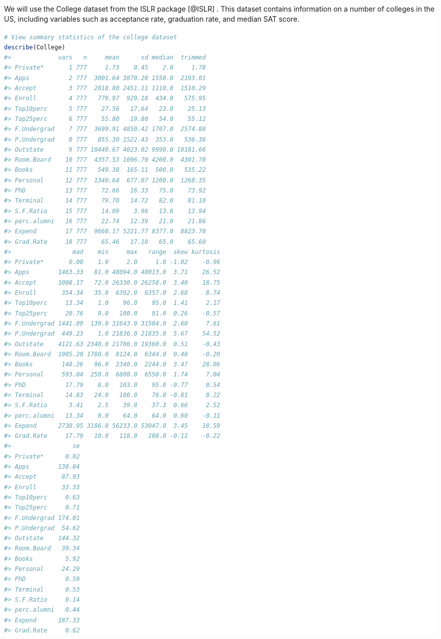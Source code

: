 We will use the College dataset from the ISLR package [@ISLR] . This dataset contains information on a number of colleges in the US, including variables such as acceptance rate, graduation rate, and median SAT score.


```r
# View summary statistics of the college dataset
describe(College)
#>             vars   n     mean      sd median  trimmed
#> Private*       1 777     1.73    0.45    2.0     1.78
#> Apps           2 777  3001.64 3870.20 1558.0  2193.01
#> Accept         3 777  2018.80 2451.11 1110.0  1510.29
#> Enroll         4 777   779.97  929.18  434.0   575.95
#> Top10perc      5 777    27.56   17.64   23.0    25.13
#> Top25perc      6 777    55.80   19.80   54.0    55.12
#> F.Undergrad    7 777  3699.91 4850.42 1707.0  2574.88
#> P.Undergrad    8 777   855.30 1522.43  353.0   536.36
#> Outstate       9 777 10440.67 4023.02 9990.0 10181.66
#> Room.Board    10 777  4357.53 1096.70 4200.0  4301.70
#> Books         11 777   549.38  165.11  500.0   535.22
#> Personal      12 777  1340.64  677.07 1200.0  1268.35
#> PhD           13 777    72.66   16.33   75.0    73.92
#> Terminal      14 777    79.70   14.72   82.0    81.10
#> S.F.Ratio     15 777    14.09    3.96   13.6    13.94
#> perc.alumni   16 777    22.74   12.39   21.0    21.86
#> Expend        17 777  9660.17 5221.77 8377.0  8823.70
#> Grad.Rate     18 777    65.46   17.18   65.0    65.60
#>                 mad    min     max   range  skew kurtosis
#> Private*       0.00    1.0     2.0     1.0 -1.02    -0.96
#> Apps        1463.33   81.0 48094.0 48013.0  3.71    26.52
#> Accept      1008.17   72.0 26330.0 26258.0  3.40    18.75
#> Enroll       354.34   35.0  6392.0  6357.0  2.68     8.74
#> Top10perc     13.34    1.0    96.0    95.0  1.41     2.17
#> Top25perc     20.76    9.0   100.0    91.0  0.26    -0.57
#> F.Undergrad 1441.09  139.0 31643.0 31504.0  2.60     7.61
#> P.Undergrad  449.23    1.0 21836.0 21835.0  5.67    54.52
#> Outstate    4121.63 2340.0 21700.0 19360.0  0.51    -0.43
#> Room.Board  1005.20 1780.0  8124.0  6344.0  0.48    -0.20
#> Books        148.26   96.0  2340.0  2244.0  3.47    28.06
#> Personal     593.04  250.0  6800.0  6550.0  1.74     7.04
#> PhD           17.79    8.0   103.0    95.0 -0.77     0.54
#> Terminal      14.83   24.0   100.0    76.0 -0.81     0.22
#> S.F.Ratio      3.41    2.5    39.8    37.3  0.66     2.52
#> perc.alumni   13.34    0.0    64.0    64.0  0.60    -0.11
#> Expend      2730.95 3186.0 56233.0 53047.0  3.45    18.59
#> Grad.Rate     17.79   10.0   118.0   108.0 -0.11    -0.22
#>                 se
#> Private*      0.02
#> Apps        138.84
#> Accept       87.93
#> Enroll       33.33
#> Top10perc     0.63
#> Top25perc     0.71
#> F.Undergrad 174.01
#> P.Undergrad  54.62
#> Outstate    144.32
#> Room.Board   39.34
#> Books         5.92
#> Personal     24.29
#> PhD           0.59
#> Terminal      0.53
#> S.F.Ratio     0.14
#> perc.alumni   0.44
#> Expend      187.33
#> Grad.Rate     0.62
```